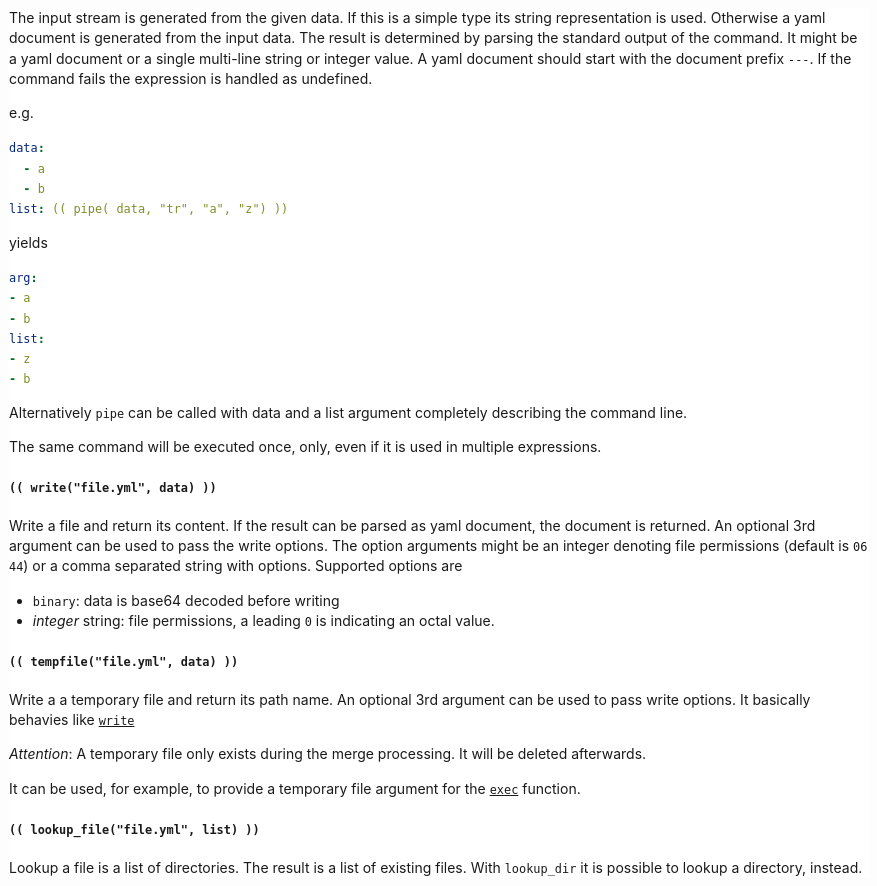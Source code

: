 The input stream is generated from the given data. If this is a simple type its
string representation is used. Otherwise a yaml document is generated from the
input data. The result is determined by parsing the standard output of the
command. It might be a yaml document or a single multi-line string or integer
value. A yaml document should start with the document prefix `---`. If
the command fails the expression is handled as undefined.

e.g.

```yaml
data:
  - a
  - b
list: (( pipe( data, "tr", "a", "z") ))
```

yields

```yaml
arg:
- a
- b
list:
- z
- b
```

Alternatively `pipe` can be called with data and a list argument completely describing the command line.

The same command will be executed once, only, even if it is used in multiple expressions.

#### `(( write("file.yml", data) ))`

Write a file and return its content. If the result can be parsed as yaml document,
the document is returned. An optional 3rd argument can be used to pass the
write options.
The option arguments might be an integer denoting file permissions (default is `0644`)
or a comma separated string with options. Supported options are
- `binary`: data is base64 decoded before writing
- _integer_ string: file permissions, a leading `0` is indicating an octal value.

#### `(( tempfile("file.yml", data) ))`

Write a a temporary file and return its path name. An optional 3rd argument can
be used to pass write options. It basically behavies
like [`write`](#-writefileyml-data-) 

_Attention_: A temporary file only exists during the merge processing. It will
be deleted afterwards. 

It can be used, for example, to provide a temporary file argument for the
[`exec`](#-execcommand-arg1-arg2-) function.

#### `(( lookup_file("file.yml", list) ))`

Lookup a file is a list of directories. The result is a list of existing
files. With `lookup_dir` it is possible to lookup a directory, instead.
